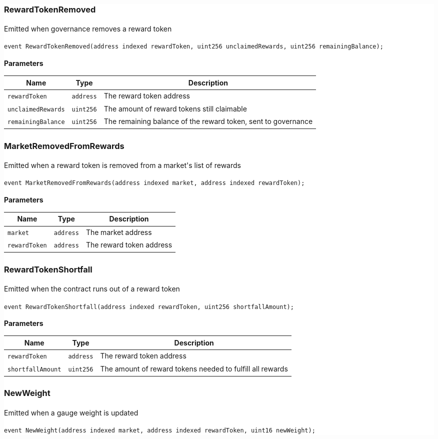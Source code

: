 ### RewardTokenRemoved

Emitted when governance removes a reward token

```solidity
event RewardTokenRemoved(address indexed rewardToken, uint256 unclaimedRewards, uint256 remainingBalance);
```

**Parameters**

| Name               | Type      | Description                                                   |
| ------------------ | --------- | ------------------------------------------------------------- |
| `rewardToken`      | `address` | The reward token address                                      |
| `unclaimedRewards` | `uint256` | The amount of reward tokens still claimable                   |
| `remainingBalance` | `uint256` | The remaining balance of the reward token, sent to governance |

### MarketRemovedFromRewards

Emitted when a reward token is removed from a market's list of rewards

```solidity
event MarketRemovedFromRewards(address indexed market, address indexed rewardToken);
```

**Parameters**

| Name          | Type      | Description              |
| ------------- | --------- | ------------------------ |
| `market`      | `address` | The market address       |
| `rewardToken` | `address` | The reward token address |

### RewardTokenShortfall

Emitted when the contract runs out of a reward token

```solidity
event RewardTokenShortfall(address indexed rewardToken, uint256 shortfallAmount);
```

**Parameters**

| Name              | Type      | Description                                               |
| ----------------- | --------- | --------------------------------------------------------- |
| `rewardToken`     | `address` | The reward token address                                  |
| `shortfallAmount` | `uint256` | The amount of reward tokens needed to fulfill all rewards |

### NewWeight

Emitted when a gauge weight is updated

```solidity
event NewWeight(address indexed market, address indexed rewardToken, uint16 newWeight);
```
